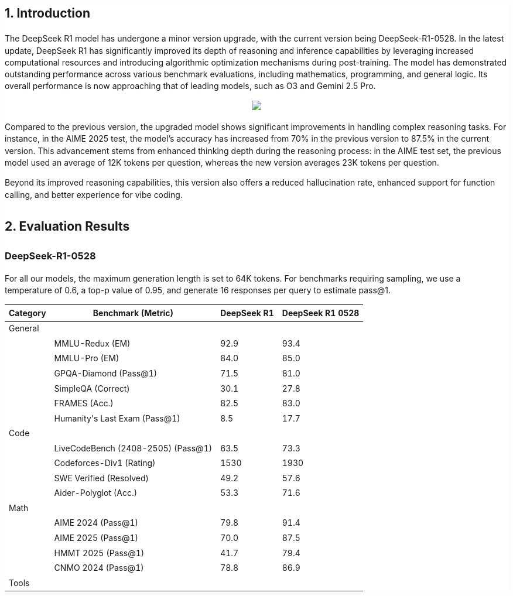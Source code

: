
## 1. Introduction

The DeepSeek R1 model has undergone a minor version upgrade, with the current version being DeepSeek-R1-0528. In the latest update, DeepSeek R1 has significantly improved its depth of reasoning and inference capabilities by leveraging increased computational resources and introducing algorithmic optimization mechanisms during post-training. The model has demonstrated outstanding performance across various benchmark evaluations, including mathematics, programming, and general logic. Its overall performance is now approaching that of leading models, such as O3 and Gemini 2.5 Pro.

<p align="center">
  <img width="80%" src="figures/benchmark.png">
</p>

Compared to the previous version, the upgraded model shows significant improvements in handling complex reasoning tasks. For instance, in the AIME 2025 test, the model’s accuracy has increased from 70% in the previous version to 87.5% in the current version. This advancement stems from enhanced thinking depth during the reasoning process: in the AIME test set, the previous model used an average of 12K tokens per question, whereas the new version averages 23K tokens per question.

Beyond its improved reasoning capabilities, this version also offers a reduced hallucination rate, enhanced support for function calling, and better experience for vibe coding.

## 2. Evaluation Results

### DeepSeek-R1-0528
 For all our models, the maximum generation length is set to 64K tokens. For benchmarks requiring sampling, we use a temperature of $0.6$, a top-p value of $0.95$, and generate 16 responses per query to estimate pass@1.
<div align="center">

| Category | Benchmark (Metric)               | DeepSeek R1     | DeepSeek R1 0528
|----------|----------------------------------|-----------------|---|
| General  |
|          | MMLU-Redux (EM)                   | 92.9            | 93.4
|          | MMLU-Pro (EM)                     | 84.0            | 85.0
|          | GPQA-Diamond (Pass@1)             | 71.5            | 81.0
|          | SimpleQA (Correct)                | 30.1            | 27.8
|          | FRAMES (Acc.)                     | 82.5            | 83.0
|          | Humanity's Last Exam (Pass@1)                     | 8.5            | 17.7
| Code |
|          | LiveCodeBench (2408-2505) (Pass@1)        | 63.5          | 73.3
|          | Codeforces-Div1 (Rating)          | 1530            | 1930
|          | SWE Verified (Resolved)           | 49.2            | 57.6
|          | Aider-Polyglot (Acc.)             | 53.3            | 71.6
| Math |
|          | AIME 2024 (Pass@1)                | 79.8            | 91.4
|          | AIME 2025 (Pass@1)                     | 70.0           | 87.5
|          | HMMT 2025 (Pass@1)            | 41.7 | 79.4 |
|          | CNMO 2024 (Pass@1)                | 78.8            | 86.9
| Tools |